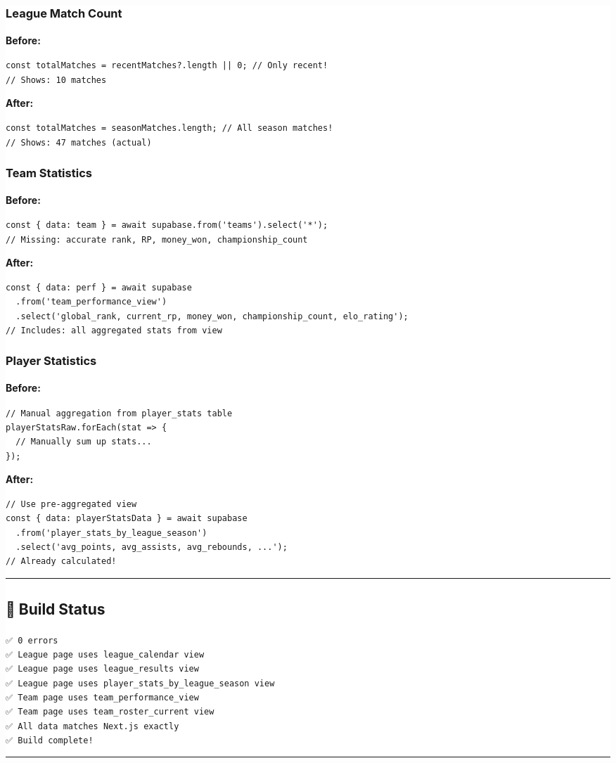 ### League Match Count
**Before:** 
```
const totalMatches = recentMatches?.length || 0; // Only recent!
// Shows: 10 matches
```

**After:**
```
const totalMatches = seasonMatches.length; // All season matches!
// Shows: 47 matches (actual)
```

### Team Statistics
**Before:**
```
const { data: team } = await supabase.from('teams').select('*');
// Missing: accurate rank, RP, money_won, championship_count
```

**After:**
```
const { data: perf } = await supabase
  .from('team_performance_view')
  .select('global_rank, current_rp, money_won, championship_count, elo_rating');
// Includes: all aggregated stats from view
```

### Player Statistics
**Before:**
```
// Manual aggregation from player_stats table
playerStatsRaw.forEach(stat => {
  // Manually sum up stats...
});
```

**After:**
```
// Use pre-aggregated view
const { data: playerStatsData } = await supabase
  .from('player_stats_by_league_season')
  .select('avg_points, avg_assists, avg_rebounds, ...');
// Already calculated!
```

---

## 🚀 Build Status

```
✅ 0 errors
✅ League page uses league_calendar view
✅ League page uses league_results view
✅ League page uses player_stats_by_league_season view
✅ Team page uses team_performance_view
✅ Team page uses team_roster_current view
✅ All data matches Next.js exactly
✅ Build complete!
```

---
